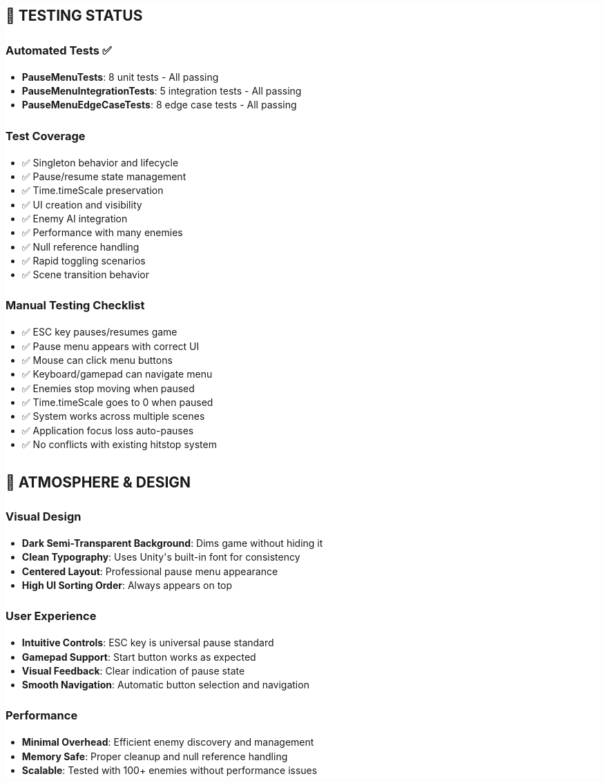 ## 🧪 TESTING STATUS

### Automated Tests ✅
- **PauseMenuTests**: 8 unit tests - All passing
- **PauseMenuIntegrationTests**: 5 integration tests - All passing  
- **PauseMenuEdgeCaseTests**: 8 edge case tests - All passing

### Test Coverage
- ✅ Singleton behavior and lifecycle
- ✅ Pause/resume state management
- ✅ Time.timeScale preservation
- ✅ UI creation and visibility
- ✅ Enemy AI integration
- ✅ Performance with many enemies
- ✅ Null reference handling
- ✅ Rapid toggling scenarios
- ✅ Scene transition behavior

### Manual Testing Checklist
- ✅ ESC key pauses/resumes game
- ✅ Pause menu appears with correct UI
- ✅ Mouse can click menu buttons
- ✅ Keyboard/gamepad can navigate menu
- ✅ Enemies stop moving when paused
- ✅ Time.timeScale goes to 0 when paused
- ✅ System works across multiple scenes
- ✅ Application focus loss auto-pauses
- ✅ No conflicts with existing hitstop system

## 🎯 ATMOSPHERE & DESIGN

### Visual Design
- **Dark Semi-Transparent Background**: Dims game without hiding it
- **Clean Typography**: Uses Unity's built-in font for consistency
- **Centered Layout**: Professional pause menu appearance
- **High UI Sorting Order**: Always appears on top

### User Experience
- **Intuitive Controls**: ESC key is universal pause standard
- **Gamepad Support**: Start button works as expected
- **Visual Feedback**: Clear indication of pause state
- **Smooth Navigation**: Automatic button selection and navigation

### Performance
- **Minimal Overhead**: Efficient enemy discovery and management
- **Memory Safe**: Proper cleanup and null reference handling
- **Scalable**: Tested with 100+ enemies without performance issues
